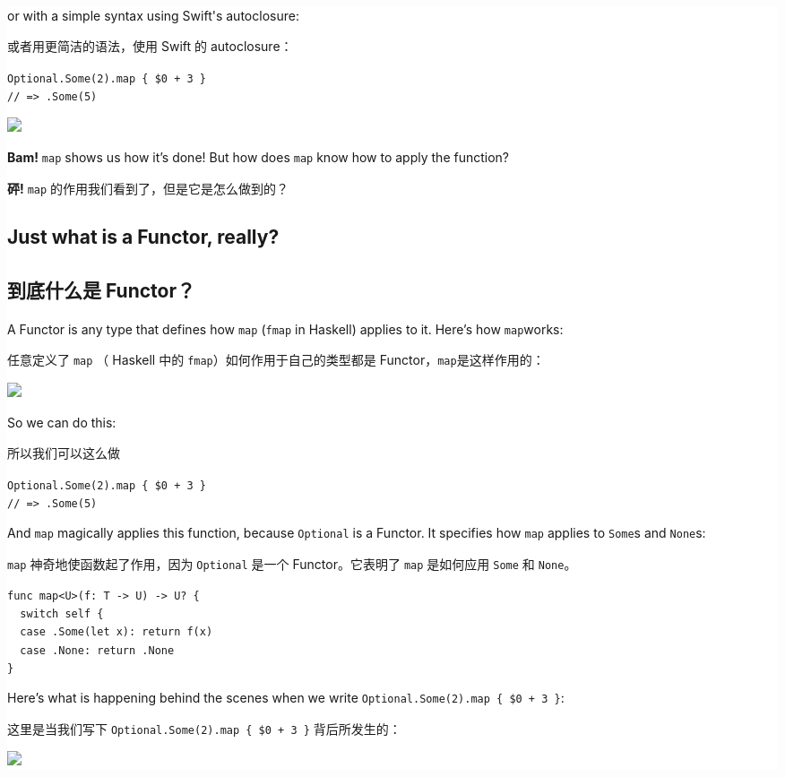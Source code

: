 or with a simple syntax using Swift's autoclosure:


或者用更简洁的语法，使用 Swift 的 autoclosure：

``` 
Optional.Some(2).map { $0 + 3 }
// => .Some(5)
```

![](http://adit.io/imgs/functors/fmap_apply.png)

**Bam!** `map` shows us how it’s done! But how does `map` know how to apply the function?


**砰!** `map` 的作用我们看到了，但是它是怎么做到的？

## Just what is a Functor, really?

## 到底什么是 Functor？

A Functor is any type that defines how `map` (`fmap` in Haskell) applies to it. Here’s how `map`works:


任意定义了 `map` （ Haskell 中的 `fmap`）如何作用于自己的类型都是 Functor，`map`是这样作用的：

![](http://adit.io/imgs/functors/fmap_def.png)

So we can do this:

所以我们可以这么做

``` 
Optional.Some(2).map { $0 + 3 }
// => .Some(5)

```

And `map` magically applies this function, because `Optional` is a Functor. It specifies how `map` applies to `Some`s and `None`s:


`map` 神奇地使函数起了作用，因为 `Optional` 是一个 Functor。它表明了 `map` 是如何应用 `Some` 和 `None`。

``` 
func map<U>(f: T -> U) -> U? {
  switch self {
  case .Some(let x): return f(x)
  case .None: return .None
}

```

Here’s what is happening behind the scenes when we write `Optional.Some(2).map { $0 + 3 }`:


这里是当我们写下 `Optional.Some(2).map { $0 + 3 }` 背后所发生的：

![](http://adit.io/imgs/functors/fmap_just.png)
